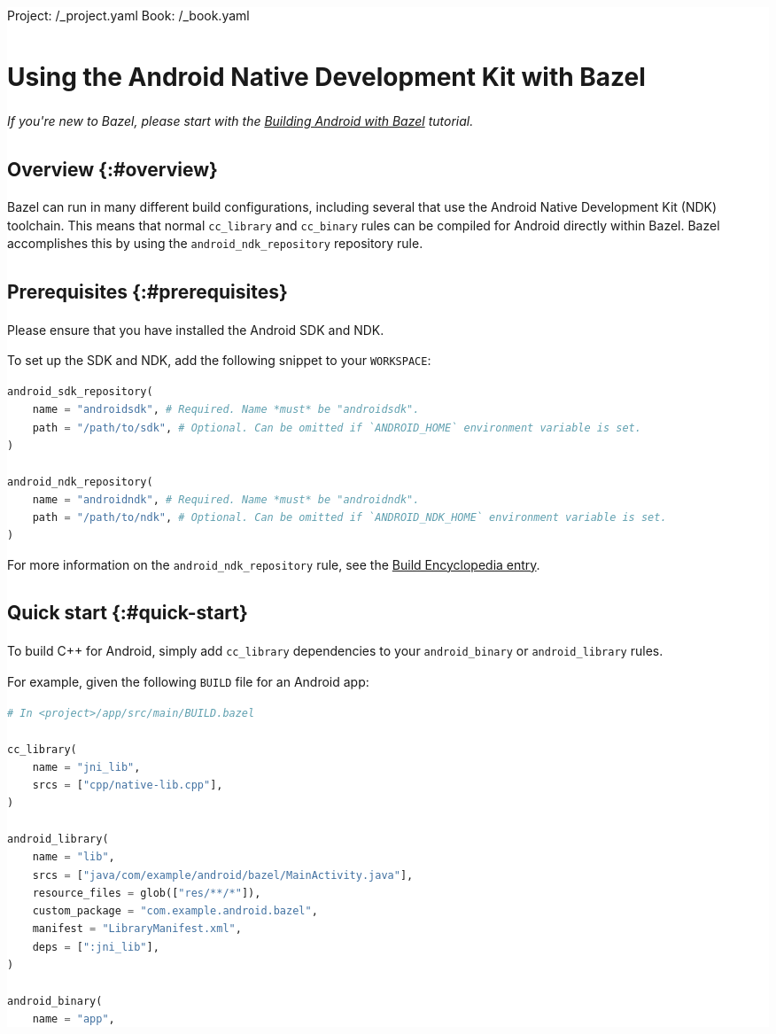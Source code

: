 Project: /_project.yaml
Book: /_book.yaml

# Using the Android Native Development Kit with Bazel

_If you're new to Bazel, please start with the [Building Android with
Bazel](/tutorials/android-app) tutorial._

## Overview {:#overview}

Bazel can run in many different build configurations, including several that use
the Android Native Development Kit (NDK) toolchain. This means that normal
`cc_library` and `cc_binary` rules can be compiled for Android directly within
Bazel. Bazel accomplishes this by using the `android_ndk_repository` repository
rule.

## Prerequisites {:#prerequisites}

Please ensure that you have installed the Android SDK and NDK.

To set up the SDK and NDK, add the following snippet to your `WORKSPACE`:

```python
android_sdk_repository(
    name = "androidsdk", # Required. Name *must* be "androidsdk".
    path = "/path/to/sdk", # Optional. Can be omitted if `ANDROID_HOME` environment variable is set.
)

android_ndk_repository(
    name = "androidndk", # Required. Name *must* be "androidndk".
    path = "/path/to/ndk", # Optional. Can be omitted if `ANDROID_NDK_HOME` environment variable is set.
)
```

For more information on the `android_ndk_repository` rule, see the [Build
Encyclopedia entry](/reference/be/android#android_ndk_repository).

## Quick start {:#quick-start}

To build C++ for Android, simply add `cc_library` dependencies to your
`android_binary` or `android_library` rules.

For example, given the following `BUILD` file for an Android app:

```python
# In <project>/app/src/main/BUILD.bazel

cc_library(
    name = "jni_lib",
    srcs = ["cpp/native-lib.cpp"],
)

android_library(
    name = "lib",
    srcs = ["java/com/example/android/bazel/MainActivity.java"],
    resource_files = glob(["res/**/*"]),
    custom_package = "com.example.android.bazel",
    manifest = "LibraryManifest.xml",
    deps = [":jni_lib"],
)

android_binary(
    name = "app",
```